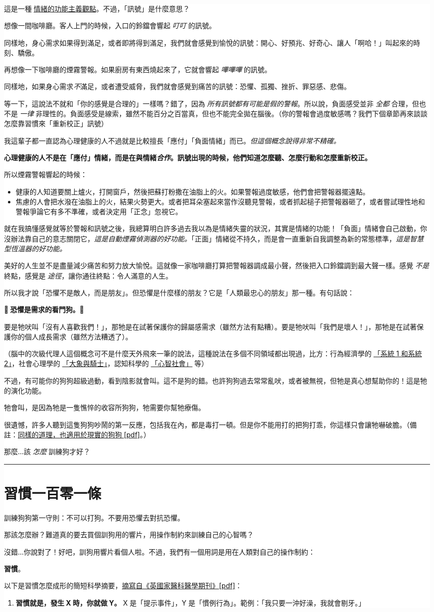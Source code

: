 這是一種 [情緒的功能主義觀點](https://en.wikipedia.org/wiki/Functional_accounts_of_emotion)。不過，「訊號」是什麼意思？

想像一間咖啡廳。客人上門的時候，入口的鈴鐺會響起 *叮叮* 的訊號。

同樣地，身心需求如果得到滿足，或者即將得到滿足，我們就會感覺到愉悅的訊號：開心、好預兆、好奇心、讓人「啊哈！」叫起來的時刻、驕傲。

再想像一下咖啡廳的煙霧警報。如果廚房有東西燒起來了，它就會響起 *嗶嗶嗶* 的訊號。

同樣地，如果身心需求*不*滿足，或者遭受威脅，我們就會感覺到痛苦的訊號：恐懼、孤獨、挫折、罪惡感、悲傷。

等一下，這說法不就和「你的感覺是合理的」一樣嗎？錯了，因為 *所有訊號都有可能是假的警報*。所以說，負面感受並非 *全都* 合理，但也不是 *一律* 非理性的。負面感受是線索，雖然不能百分之百當真，但也不能完全拋在腦後。（你的警報會過度敏感嗎？我們下個章節再來談談怎麼靠習慣來「重新校正」訊號）

我這輩子都一直認為心理健康的人不過就是比較擅長「應付」「負面情緒」而已。*但這個概念說得非常不精確。*

**心理健康的人不是在「應付」情緒，而是在與情緒*合作*。訊號出現的時候，他們知道怎麼聽、怎麼行動和怎麼重新校正。**

所以煙霧警報響起的時候：

* 健康的人知道要關上爐火，打開窗戶，然後把蘇打粉撒在油脂上的火。如果警報過度敏感，他們會把警報器擺遠點。
* 焦慮的人會把水潑在油脂上的火，結果火勢更大。或者把耳朵塞起來當作沒聽見警報，或者抓起槌子把警報器砸了，或者嘗試理性地和警報爭論它有多不準確，或者決定用「正念」忽視它。

就在我搞懂感覺就等於警報和訊號之後，我總算明白許多過去我以為是情緒失靈的狀況，其實是情緒的功能！「負面」情緒會自己啟動，你沒辦法靠自己的意志關閉它，*這是自動煙霧偵測器的好功能。*「正面」情緒從不持久，而是會一直重新自我調整為新的常態標準，*這是智慧型恆溫器的好功能。*

美好的人生並不是盡量減少痛苦和努力放大愉悅。這就像一家咖啡廳打算把警報器調成最小聲，然後把入口鈴鐺調到最大聲一樣。感覺 *不是* 終點，感覺是 *途徑*，讓你通往終點：令人滿意的人生。

所以我才說「恐懼不是敵人，而是朋友」。但恐懼是什麼樣的朋友？它是「人類最忠心的朋友」那一種。有句話說：

**🐺 恐懼是需求的看門狗。🐺**

要是牠吠叫「沒有人喜歡我們！」，那牠是在試著保護你的歸屬感需求（雖然方法有點糟）。要是牠吠叫「我們是壞人！」，那牠是在試著保護你的個人成長需求（雖然方法糟透了）。

（腦中的次級代理人這個概念可不是什麼天外飛來一筆的說法，這種說法在多個不同領域都出現過，比方：行為經濟學的 [「系統 1 和系統 2」](https://en.wikipedia.org/wiki/Thinking,_Fast_and_Slow)，社會心理學的 [「大象與騎士」](https://en.wikipedia.org/wiki/The_Righteous_Mind)，認知科學的 [「心智社會」](https://en.wikipedia.org/wiki/Society_of_Mind) 等）

不過，有可能你的狗狗超級過動，看到陰影就會叫。這不是狗的錯。也許狗狗過去常常亂吠，或者被無視，但牠是真心想幫助你的！這是牠的演化功能。

牠會叫，是因為牠是一隻憔悴的收容所狗狗，牠需要你幫牠療傷。

很遺憾，許多人聽到這隻狗狗吵鬧的第一反應，包括我在內，都是毒打一頓。但是你不能用打的把狗打乖，你這樣只會讓牠嚇破膽。（備註：[同樣的道理，也適用於現實的狗狗 [pdf]](http://dogscouts.org/base/tonto-site/uploads/2014/10/620_art_training_methods.pdf)。）

那麼...該 *怎麼* 訓練狗才好？

---

# 習慣一百零一條

訓練狗狗第一守則：不可以打狗。不要用恐懼去對抗恐懼。

那該怎麼辦？難道真的要去買個訓狗用的響片，用操作制約來訓練自己的心智嗎？

沒錯...你說對了！好吧，訓狗用響片看個人啦。不過，我們有一個用詞是用在人類對自己的操作制約：

**習慣**。

以下是習慣怎麼成形的簡短科學摘要，[摘寫自《英國家醫科醫學期刊》[pdf]](https://bjgp.org/content/bjgp/62/605/664.full.pdf)：

1. **習慣就是，發生 X 時，你就做 Y。**
   X 是「提示事件」，Y 是「慣例行為」。範例：「我只要一沖好澡，我就會剔牙。」
